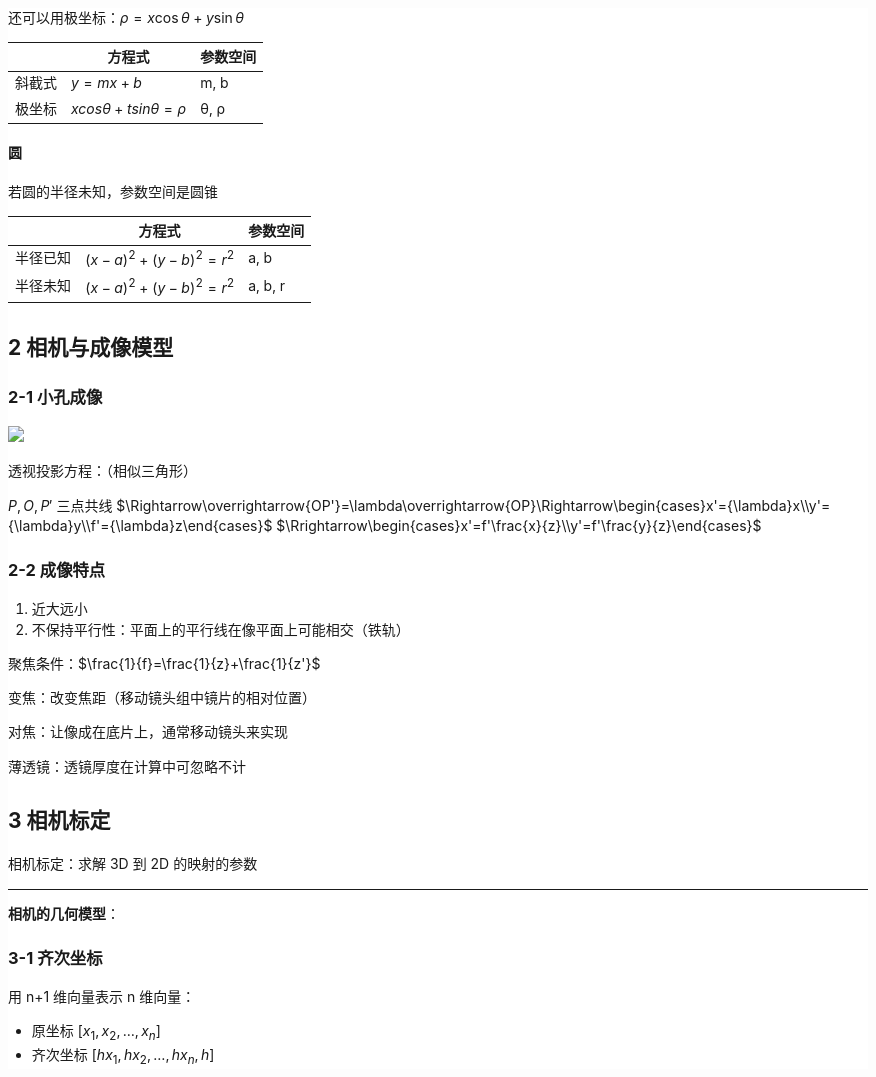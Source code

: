 还可以用极坐标：$\rho=x\cos\theta+y\sin\theta$

||方程式|参数空间|
|---|---|---|
|斜截式|$y=mx+b$|m, b|
|极坐标|$xcos\theta+tsin\theta=\rho$|θ, ρ|

#### 圆

若圆的半径未知，参数空间是圆锥

||方程式|参数空间|
|---|---|---|
|半径已知|$(x-a)^2+(y-b)^2=r^2$|a, b|
|半径未知|$(x-a)^2+(y-b)^2=r^2$|a, b, r|

## 2 相机与成像模型

### 2-1 小孔成像

![](2.png)

透视投影方程：（相似三角形）

$P,O,P'$ 三点共线 $\Rightarrow\overrightarrow{OP'}=\lambda\overrightarrow{OP}\Rightarrow\begin{cases}x'={\lambda}x\\y'={\lambda}y\\f'={\lambda}z\end{cases}$
$\Rrightarrow\begin{cases}x'=f'\frac{x}{z}\\y'=f'\frac{y}{z}\end{cases}$

### 2-2 成像特点

1. 近大远小
2. 不保持平行性：平面上的平行线在像平面上可能相交（铁轨）

聚焦条件：$\frac{1}{f}=\frac{1}{z}+\frac{1}{z'}$

变焦：改变焦距（移动镜头组中镜片的相对位置）

对焦：让像成在底片上，通常移动镜头来实现

薄透镜：透镜厚度在计算中可忽略不计

## 3 相机标定

相机标定：求解 3D 到 2D 的映射的参数

***
**相机的几何模型**：

### 3-1 齐次坐标

用 n+1 维向量表示 n 维向量：
- 原坐标 $[x_1,x_2,\dots,x_n]$
- 齐次坐标 $[hx_1,hx_2,\dots,hx_n,h]$
